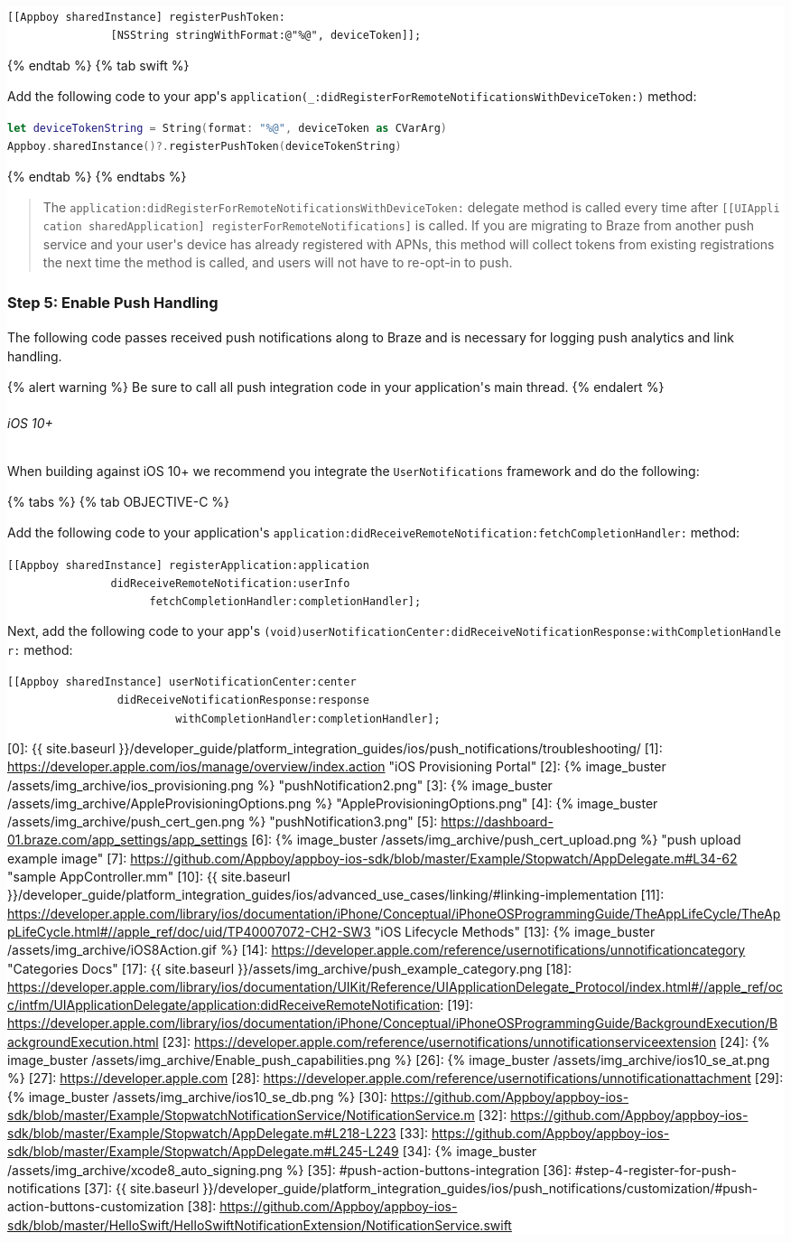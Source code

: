 ```objc
[[Appboy sharedInstance] registerPushToken:
                [NSString stringWithFormat:@"%@", deviceToken]];
```

{% endtab %}
{% tab swift %}

Add the following code to your app's `application(_:didRegisterForRemoteNotificationsWithDeviceToken:)` method:

```swift
let deviceTokenString = String(format: "%@", deviceToken as CVarArg)
Appboy.sharedInstance()?.registerPushToken(deviceTokenString)
```

{% endtab %}
{% endtabs %}

>  The `application:didRegisterForRemoteNotificationsWithDeviceToken:` delegate method is called every time after `[[UIApplication sharedApplication] registerForRemoteNotifications]` is called. If you are migrating to Braze from another push service and your user's device has already registered with APNs, this method will collect tokens from existing registrations the next time the method is called, and users will not have to re-opt-in to push.

### Step 5: Enable Push Handling

The following code passes received push notifications along to Braze and is necessary for logging push analytics and link handling.

{% alert warning %}
Be sure to call all push integration code in your application's main thread.
{% endalert %}

###### iOS 10+

When building against iOS 10+ we recommend you integrate the `UserNotifications` framework and do the following:

{% tabs %}
{% tab OBJECTIVE-C %}

Add the following code to your application's `application:didReceiveRemoteNotification:fetchCompletionHandler:` method:

```objc
[[Appboy sharedInstance] registerApplication:application
                didReceiveRemoteNotification:userInfo
                      fetchCompletionHandler:completionHandler];
```

Next, add the following code to your app's `(void)userNotificationCenter:didReceiveNotificationResponse:withCompletionHandler:` method:

```objc
[[Appboy sharedInstance] userNotificationCenter:center
                 didReceiveNotificationResponse:response
                          withCompletionHandler:completionHandler];
```


[0]: {{ site.baseurl }}/developer_guide/platform_integration_guides/ios/push_notifications/troubleshooting/
[1]: https://developer.apple.com/ios/manage/overview/index.action "iOS Provisioning Portal"
[2]: {% image_buster /assets/img_archive/ios_provisioning.png %} "pushNotification2.png"
[3]: {% image_buster /assets/img_archive/AppleProvisioningOptions.png %} "AppleProvisioningOptions.png"
[4]: {% image_buster /assets/img_archive/push_cert_gen.png %} "pushNotification3.png"
[5]: https://dashboard-01.braze.com/app_settings/app_settings
[6]: {% image_buster /assets/img_archive/push_cert_upload.png %} "push upload example image"
[7]: https://github.com/Appboy/appboy-ios-sdk/blob/master/Example/Stopwatch/AppDelegate.m#L34-62 "sample AppController.mm"
[10]: {{ site.baseurl }}/developer_guide/platform_integration_guides/ios/advanced_use_cases/linking/#linking-implementation
[11]: https://developer.apple.com/library/ios/documentation/iPhone/Conceptual/iPhoneOSProgrammingGuide/TheAppLifeCycle/TheAppLifeCycle.html#//apple_ref/doc/uid/TP40007072-CH2-SW3 "iOS Lifecycle Methods"
[13]: {% image_buster /assets/img_archive/iOS8Action.gif %}
[14]: https://developer.apple.com/reference/usernotifications/unnotificationcategory "Categories Docs"
[17]: {{ site.baseurl }}/assets/img_archive/push_example_category.png
[18]: https://developer.apple.com/library/ios/documentation/UIKit/Reference/UIApplicationDelegate_Protocol/index.html#//apple_ref/occ/intfm/UIApplicationDelegate/application:didReceiveRemoteNotification:
[19]: https://developer.apple.com/library/ios/documentation/iPhone/Conceptual/iPhoneOSProgrammingGuide/BackgroundExecution/BackgroundExecution.html
[23]: https://developer.apple.com/reference/usernotifications/unnotificationserviceextension
[24]: {% image_buster /assets/img_archive/Enable_push_capabilities.png %}
[26]: {% image_buster /assets/img_archive/ios10_se_at.png %}
[27]: https://developer.apple.com
[28]: https://developer.apple.com/reference/usernotifications/unnotificationattachment
[29]: {% image_buster /assets/img_archive/ios10_se_db.png %}
[30]: https://github.com/Appboy/appboy-ios-sdk/blob/master/Example/StopwatchNotificationService/NotificationService.m
[32]: https://github.com/Appboy/appboy-ios-sdk/blob/master/Example/Stopwatch/AppDelegate.m#L218-L223
[33]: https://github.com/Appboy/appboy-ios-sdk/blob/master/Example/Stopwatch/AppDelegate.m#L245-L249
[34]: {% image_buster /assets/img_archive/xcode8_auto_signing.png %}
[35]: #push-action-buttons-integration
[36]: #step-4-register-for-push-notifications
[37]: {{ site.baseurl }}/developer_guide/platform_integration_guides/ios/push_notifications/customization/#push-action-buttons-customization
[38]: https://github.com/Appboy/appboy-ios-sdk/blob/master/HelloSwift/HelloSwiftNotificationExtension/NotificationService.swift